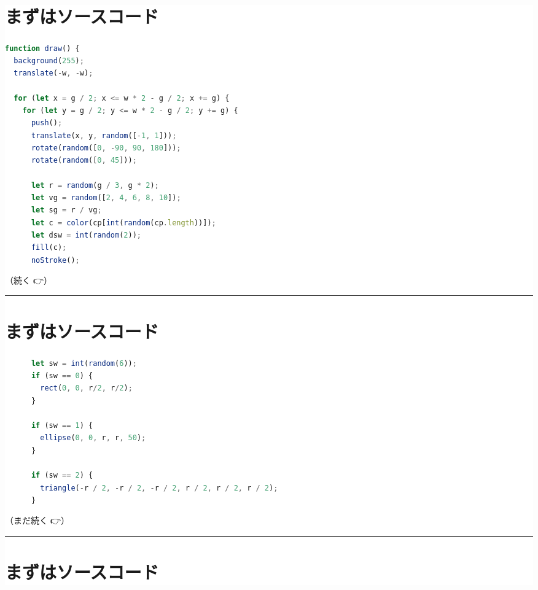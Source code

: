 
# まずはソースコード

```js
function draw() {
  background(255);
  translate(-w, -w);

  for (let x = g / 2; x <= w * 2 - g / 2; x += g) {
    for (let y = g / 2; y <= w * 2 - g / 2; y += g) {
      push();
      translate(x, y, random([-1, 1]));
      rotate(random([0, -90, 90, 180]));
      rotate(random([0, 45]));

      let r = random(g / 3, g * 2);
      let vg = random([2, 4, 6, 8, 10]);
      let sg = r / vg;
      let c = color(cp[int(random(cp.length))]);
      let dsw = int(random(2));
      fill(c);
      noStroke();
```

（続く 👉）

---

# まずはソースコード

```js
      let sw = int(random(6));
      if (sw == 0) {
        rect(0, 0, r/2, r/2);
      }

      if (sw == 1) {
        ellipse(0, 0, r, r, 50);
      }

      if (sw == 2) {
        triangle(-r / 2, -r / 2, -r / 2, r / 2, r / 2, r / 2);
      }
```

（まだ続く 👉）

---

# まずはソースコード
